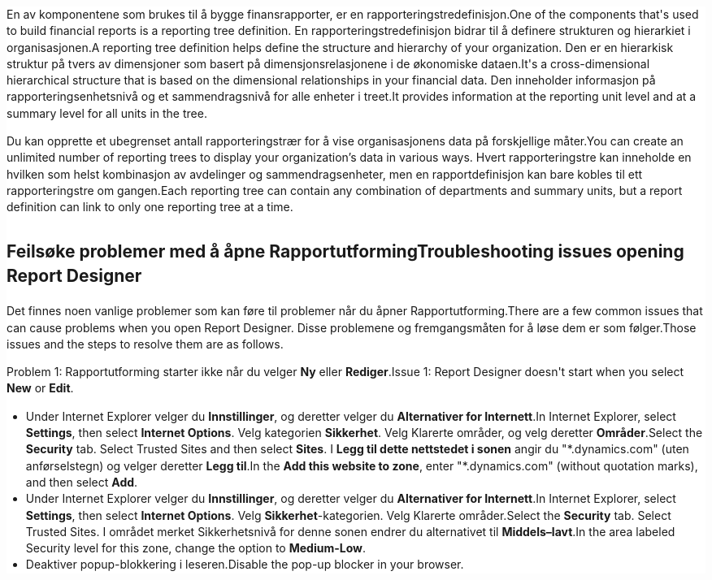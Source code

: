 <span data-ttu-id="e0796-264">En av komponentene som brukes til å bygge finansrapporter, er en rapporteringstredefinisjon.</span><span class="sxs-lookup"><span data-stu-id="e0796-264">One of the components that's used to build financial reports is a reporting tree definition.</span></span> <span data-ttu-id="e0796-265">En rapporteringstredefinisjon bidrar til å definere strukturen og hierarkiet i organisasjonen.</span><span class="sxs-lookup"><span data-stu-id="e0796-265">A reporting tree definition helps define the structure and hierarchy of your organization.</span></span> <span data-ttu-id="e0796-266">Den er en hierarkisk struktur på tvers av dimensjoner som basert på dimensjonsrelasjonene i de økonomiske dataen.</span><span class="sxs-lookup"><span data-stu-id="e0796-266">It's a cross-dimensional hierarchical structure that is based on the dimensional relationships in your financial data.</span></span> <span data-ttu-id="e0796-267">Den inneholder informasjon på rapporteringsenhetsnivå og et sammendragsnivå for alle enheter i treet.</span><span class="sxs-lookup"><span data-stu-id="e0796-267">It provides information at the reporting unit level and at a summary level for all units in the tree.</span></span>

<span data-ttu-id="e0796-268">Du kan opprette et ubegrenset antall rapporteringstrær for å vise organisasjonens data på forskjellige måter.</span><span class="sxs-lookup"><span data-stu-id="e0796-268">You can create an unlimited number of reporting trees to display your organization’s data in various ways.</span></span> <span data-ttu-id="e0796-269">Hvert rapporteringstre kan inneholde en hvilken som helst kombinasjon av avdelinger og sammendragsenheter, men en rapportdefinisjon kan bare kobles til ett rapporteringstre om gangen.</span><span class="sxs-lookup"><span data-stu-id="e0796-269">Each reporting tree can contain any combination of departments and summary units, but a report definition can link to only one reporting tree at a time.</span></span> 


## <a name="troubleshooting-issues-opening-report-designer"></a><span data-ttu-id="e0796-270">Feilsøke problemer med å åpne Rapportutforming</span><span class="sxs-lookup"><span data-stu-id="e0796-270">Troubleshooting issues opening Report Designer</span></span>
<span data-ttu-id="e0796-271">Det finnes noen vanlige problemer som kan føre til problemer når du åpner Rapportutforming.</span><span class="sxs-lookup"><span data-stu-id="e0796-271">There are a few common issues that can cause problems when you open Report Designer.</span></span> <span data-ttu-id="e0796-272">Disse problemene og fremgangsmåten for å løse dem er som følger.</span><span class="sxs-lookup"><span data-stu-id="e0796-272">Those issues and the steps to resolve them are as follows.</span></span>

<span data-ttu-id="e0796-273">Problem 1: Rapportutforming starter ikke når du velger **Ny** eller **Rediger**.</span><span class="sxs-lookup"><span data-stu-id="e0796-273">Issue 1: Report Designer doesn't start when you select **New** or **Edit**.</span></span>

* <span data-ttu-id="e0796-274">Under Internet Explorer velger du **Innstillinger**, og deretter velger du **Alternativer for Internett**.</span><span class="sxs-lookup"><span data-stu-id="e0796-274">In Internet Explorer, select **Settings**, then select **Internet Options**.</span></span> <span data-ttu-id="e0796-275">Velg kategorien **Sikkerhet**. Velg Klarerte områder, og velg deretter **Områder**.</span><span class="sxs-lookup"><span data-stu-id="e0796-275">Select the **Security** tab. Select Trusted Sites and then select **Sites**.</span></span> <span data-ttu-id="e0796-276">I **Legg til dette nettstedet i sonen** angir du "\*\.dynamics.com" (uten anførselstegn) og velger deretter **Legg til**.</span><span class="sxs-lookup"><span data-stu-id="e0796-276">In the **Add this website to zone**, enter "\*\.dynamics.com" (without quotation marks), and then select **Add**.</span></span> 
* <span data-ttu-id="e0796-277">Under Internet Explorer velger du **Innstillinger**, og deretter velger du **Alternativer for Internett**.</span><span class="sxs-lookup"><span data-stu-id="e0796-277">In Internet Explorer, select **Settings**, then select **Internet Options**.</span></span> <span data-ttu-id="e0796-278">Velg **Sikkerhet**-kategorien. Velg Klarerte områder.</span><span class="sxs-lookup"><span data-stu-id="e0796-278">Select the **Security** tab. Select Trusted Sites.</span></span> <span data-ttu-id="e0796-279">I området merket Sikkerhetsnivå for denne sonen endrer du alternativet til **Middels–lavt**.</span><span class="sxs-lookup"><span data-stu-id="e0796-279">In the area labeled Security level for this zone, change the option to **Medium-Low**.</span></span>
* <span data-ttu-id="e0796-280">Deaktiver popup-blokkering i leseren.</span><span class="sxs-lookup"><span data-stu-id="e0796-280">Disable the pop-up blocker in your browser.</span></span>